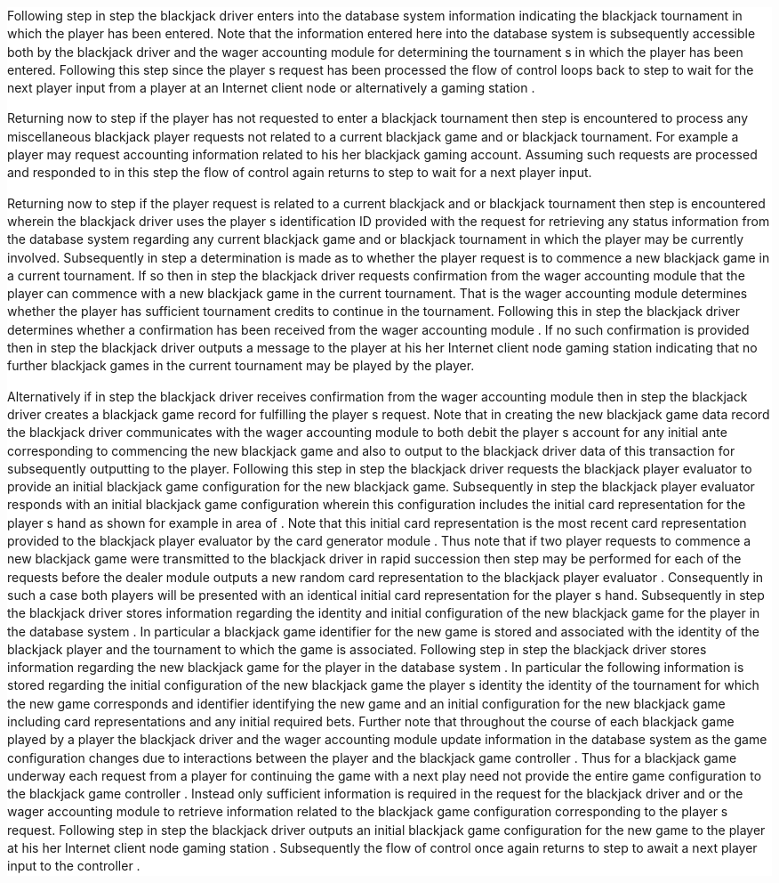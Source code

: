 Following step in step the blackjack driver enters into the database system information indicating the blackjack tournament in which the player has been entered. Note that the information entered here into the database system is subsequently accessible both by the blackjack driver and the wager accounting module for determining the tournament s in which the player has been entered. Following this step since the player s request has been processed the flow of control loops back to step to wait for the next player input from a player at an Internet client node or alternatively a gaming station .

Returning now to step if the player has not requested to enter a blackjack tournament then step is encountered to process any miscellaneous blackjack player requests not related to a current blackjack game and or blackjack tournament. For example a player may request accounting information related to his her blackjack gaming account. Assuming such requests are processed and responded to in this step the flow of control again returns to step to wait for a next player input.

Returning now to step if the player request is related to a current blackjack and or blackjack tournament then step is encountered wherein the blackjack driver uses the player s identification ID provided with the request for retrieving any status information from the database system regarding any current blackjack game and or blackjack tournament in which the player may be currently involved. Subsequently in step a determination is made as to whether the player request is to commence a new blackjack game in a current tournament. If so then in step the blackjack driver requests confirmation from the wager accounting module that the player can commence with a new blackjack game in the current tournament. That is the wager accounting module determines whether the player has sufficient tournament credits to continue in the tournament. Following this in step the blackjack driver determines whether a confirmation has been received from the wager accounting module . If no such confirmation is provided then in step the blackjack driver outputs a message to the player at his her Internet client node gaming station indicating that no further blackjack games in the current tournament may be played by the player.

Alternatively if in step the blackjack driver receives confirmation from the wager accounting module then in step the blackjack driver creates a blackjack game record for fulfilling the player s request. Note that in creating the new blackjack game data record the blackjack driver communicates with the wager accounting module to both debit the player s account for any initial ante corresponding to commencing the new blackjack game and also to output to the blackjack driver data of this transaction for subsequently outputting to the player. Following this step in step the blackjack driver requests the blackjack player evaluator to provide an initial blackjack game configuration for the new blackjack game. Subsequently in step the blackjack player evaluator responds with an initial blackjack game configuration wherein this configuration includes the initial card representation for the player s hand as shown for example in area of . Note that this initial card representation is the most recent card representation provided to the blackjack player evaluator by the card generator module . Thus note that if two player requests to commence a new blackjack game were transmitted to the blackjack driver in rapid succession then step may be performed for each of the requests before the dealer module outputs a new random card representation to the blackjack player evaluator . Consequently in such a case both players will be presented with an identical initial card representation for the player s hand. Subsequently in step the blackjack driver stores information regarding the identity and initial configuration of the new blackjack game for the player in the database system . In particular a blackjack game identifier for the new game is stored and associated with the identity of the blackjack player and the tournament to which the game is associated. Following step in step the blackjack driver stores information regarding the new blackjack game for the player in the database system . In particular the following information is stored regarding the initial configuration of the new blackjack game the player s identity the identity of the tournament for which the new game corresponds and identifier identifying the new game and an initial configuration for the new blackjack game including card representations and any initial required bets. Further note that throughout the course of each blackjack game played by a player the blackjack driver and the wager accounting module update information in the database system as the game configuration changes due to interactions between the player and the blackjack game controller . Thus for a blackjack game underway each request from a player for continuing the game with a next play need not provide the entire game configuration to the blackjack game controller . Instead only sufficient information is required in the request for the blackjack driver and or the wager accounting module to retrieve information related to the blackjack game configuration corresponding to the player s request. Following step in step the blackjack driver outputs an initial blackjack game configuration for the new game to the player at his her Internet client node gaming station . Subsequently the flow of control once again returns to step to await a next player input to the controller .
